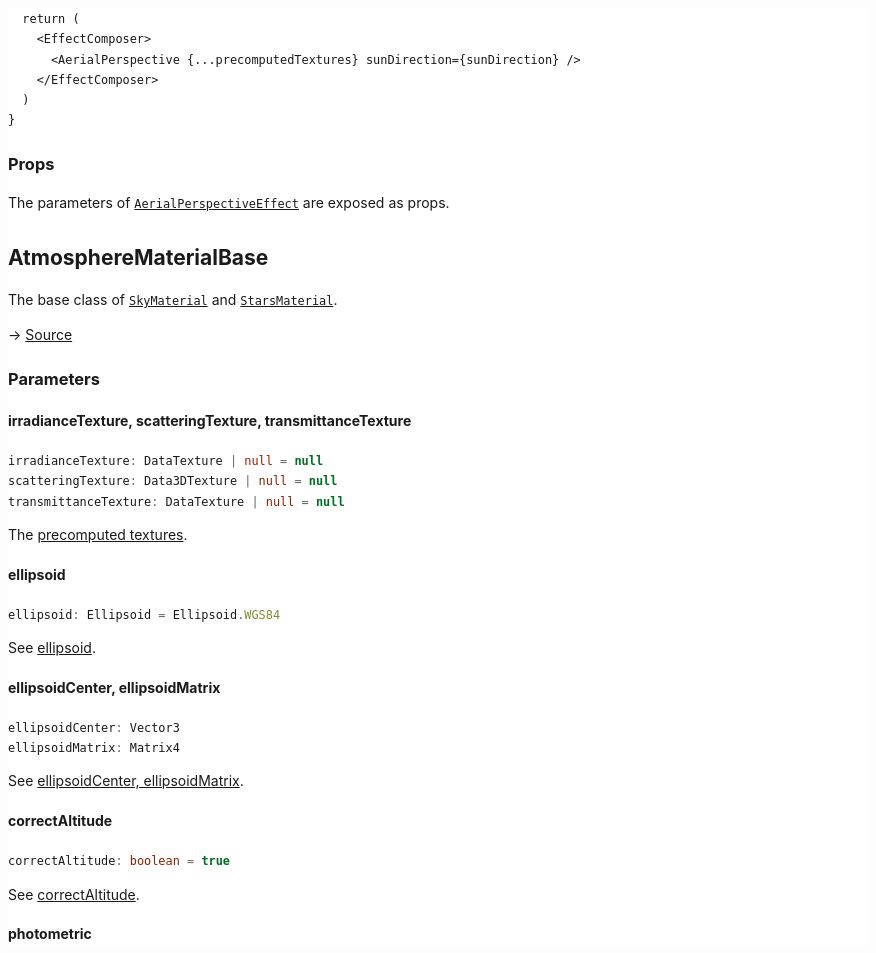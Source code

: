 ```tsx
  return (
    <EffectComposer>
      <AerialPerspective {...precomputedTextures} sunDirection={sunDirection} />
    </EffectComposer>
  )
}
```

### Props

The parameters of [`AerialPerspectiveEffect`](#aerialperspectiveeffect) are exposed as props.

## AtmosphereMaterialBase

The base class of [`SkyMaterial`](#skymaterial) and [`StarsMaterial`](#starsmaterial).

→ [Source](/packages/atmosphere/src/AtmosphereMaterialBase.ts)

### Parameters

#### irradianceTexture, scatteringTexture, transmittanceTexture

```ts
irradianceTexture: DataTexture | null = null
scatteringTexture: Data3DTexture | null = null
transmittanceTexture: DataTexture | null = null
```

The [precomputed textures](assets).

#### ellipsoid

```ts
ellipsoid: Ellipsoid = Ellipsoid.WGS84
```

See [ellipsoid](#ellipsoid).

#### ellipsoidCenter, ellipsoidMatrix

```ts
ellipsoidCenter: Vector3
ellipsoidMatrix: Matrix4
```

See [ellipsoidCenter, ellipsoidMatrix](#ellipsoidcenter-ellipsoidmatrix).

#### correctAltitude

```ts
correctAltitude: boolean = true
```

See [correctAltitude](#correctaltitude).

#### photometric
